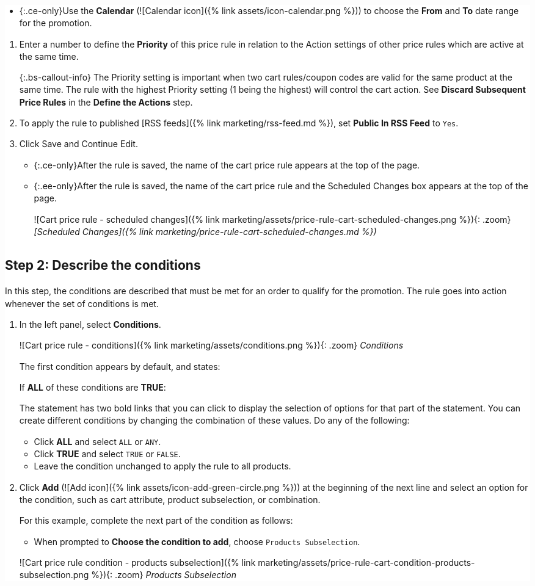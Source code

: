    - {:.ce-only}Use the **Calendar** (![Calendar icon]({% link assets/icon-calendar.png %})) to choose the **From** and **To** date range for the promotion.

1. Enter a number to define the **Priority** of this price rule in relation to the Action settings of other price rules which are active at the same time.

   {:.bs-callout-info}
   The Priority setting is important when two cart rules/coupon codes are valid for the same product at the same time. The rule with the highest Priority setting (1 being the highest) will control the cart action. See **Discard Subsequent Price Rules** in the **Define the Actions** step.

1. To apply the rule to published [RSS feeds]({% link marketing/rss-feed.md %}), set **Public In RSS Feed** to `Yes`.

1. Click <span class="btn">Save and Continue Edit</span>.

   - {:.ce-only}After the rule is saved, the name of the cart price rule appears at the top of the page.

   - {:.ee-only}After the rule is saved, the name of the cart price rule and the Scheduled Changes box appears at the top of the page.

      ![Cart price rule - scheduled changes]({% link marketing/assets/price-rule-cart-scheduled-changes.png %}){: .zoom}
      _[Scheduled Changes]({% link marketing/price-rule-cart-scheduled-changes.md %})_

## Step 2: Describe the conditions

In this step, the conditions are described that must be met for an order to qualify for the promotion. The rule goes into action whenever the set of conditions is met.

1. In the left panel, select **Conditions**.

   ![Cart price rule - conditions]({% link marketing/assets/conditions.png %}){: .zoom}
   _Conditions_

   The first condition appears by default, and states:

   If **ALL** of these conditions are **TRUE**:

   The statement has two bold links that you can click to display the selection of options for that part of the statement. You can create different conditions by changing the combination of these values. Do any of the following:

   - Click **ALL** and select `ALL` or `ANY`.
   - Click **TRUE** and select `TRUE` or `FALSE`.
   - Leave the condition unchanged to apply the rule to all products.

1. Click **Add** (![Add icon]({% link assets/icon-add-green-circle.png %})) at the beginning of the next line and select an option for the condition, such as cart attribute, product subselection, or combination.

   For this example, complete the next part of the condition as follows:

   - When prompted to **Choose the condition to add**, choose `Products Subselection`.

   ![Cart price rule condition - products subselection]({% link marketing/assets/price-rule-cart-condition-products-subselection.png %}){: .zoom}
   _Products Subselection_
